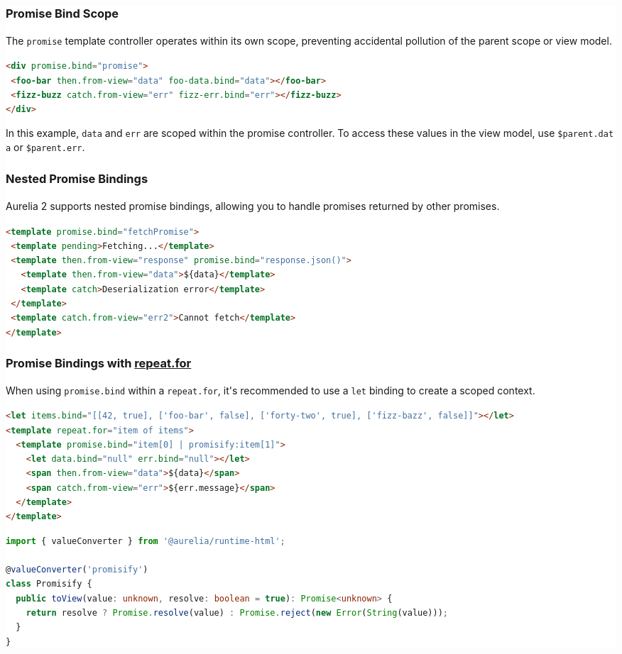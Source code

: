 ### Promise Bind Scope

The `promise` template controller operates within its own scope, preventing accidental pollution of the parent scope or view model.

```html
<div promise.bind="promise">
 <foo-bar then.from-view="data" foo-data.bind="data"></foo-bar>
 <fizz-buzz catch.from-view="err" fizz-err.bind="err"></fizz-buzz>
</div>
```

In this example, `data` and `err` are scoped within the promise controller. To access these values in the view model, use `$parent.data` or `$parent.err`.

### Nested Promise Bindings

Aurelia 2 supports nested promise bindings, allowing you to handle promises returned by other promises.

```html
<template promise.bind="fetchPromise">
 <template pending>Fetching...</template>
 <template then.from-view="response" promise.bind="response.json()">
   <template then.from-view="data">${data}</template>
   <template catch>Deserialization error</template>
 </template>
 <template catch.from-view="err2">Cannot fetch</template>
</template>
```

### Promise Bindings with [repeat.for](repeats-and-list-rendering.md)

When using `promise.bind` within a `repeat.for`, it's recommended to use a `let` binding to create a scoped context.

```html
<let items.bind="[[42, true], ['foo-bar', false], ['forty-two', true], ['fizz-bazz', false]]"></let>
<template repeat.for="item of items">
  <template promise.bind="item[0] | promisify:item[1]">
    <let data.bind="null" err.bind="null"></let>
    <span then.from-view="data">${data}</span>
    <span catch.from-view="err">${err.message}</span>
  </template>
</template>
```

```typescript
import { valueConverter } from '@aurelia/runtime-html';

@valueConverter('promisify')
class Promisify {
  public toView(value: unknown, resolve: boolean = true): Promise<unknown> {
    return resolve ? Promise.resolve(value) : Promise.reject(new Error(String(value)));
  }
}
```
